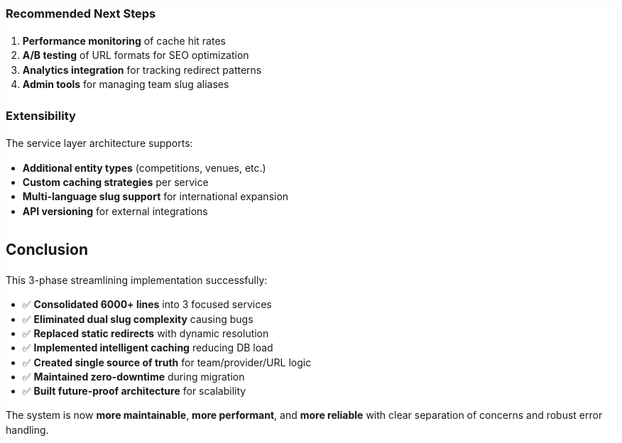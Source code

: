 ### Recommended Next Steps
1. **Performance monitoring** of cache hit rates
2. **A/B testing** of URL formats for SEO optimization
3. **Analytics integration** for tracking redirect patterns
4. **Admin tools** for managing team slug aliases

### Extensibility
The service layer architecture supports:
- **Additional entity types** (competitions, venues, etc.)
- **Custom caching strategies** per service
- **Multi-language slug support** for international expansion
- **API versioning** for external integrations

## Conclusion

This 3-phase streamlining implementation successfully:
- ✅ **Consolidated 6000+ lines** into 3 focused services
- ✅ **Eliminated dual slug complexity** causing bugs
- ✅ **Replaced static redirects** with dynamic resolution
- ✅ **Implemented intelligent caching** reducing DB load
- ✅ **Created single source of truth** for team/provider/URL logic
- ✅ **Maintained zero-downtime** during migration
- ✅ **Built future-proof architecture** for scalability

The system is now **more maintainable**, **more performant**, and **more reliable** with clear separation of concerns and robust error handling.